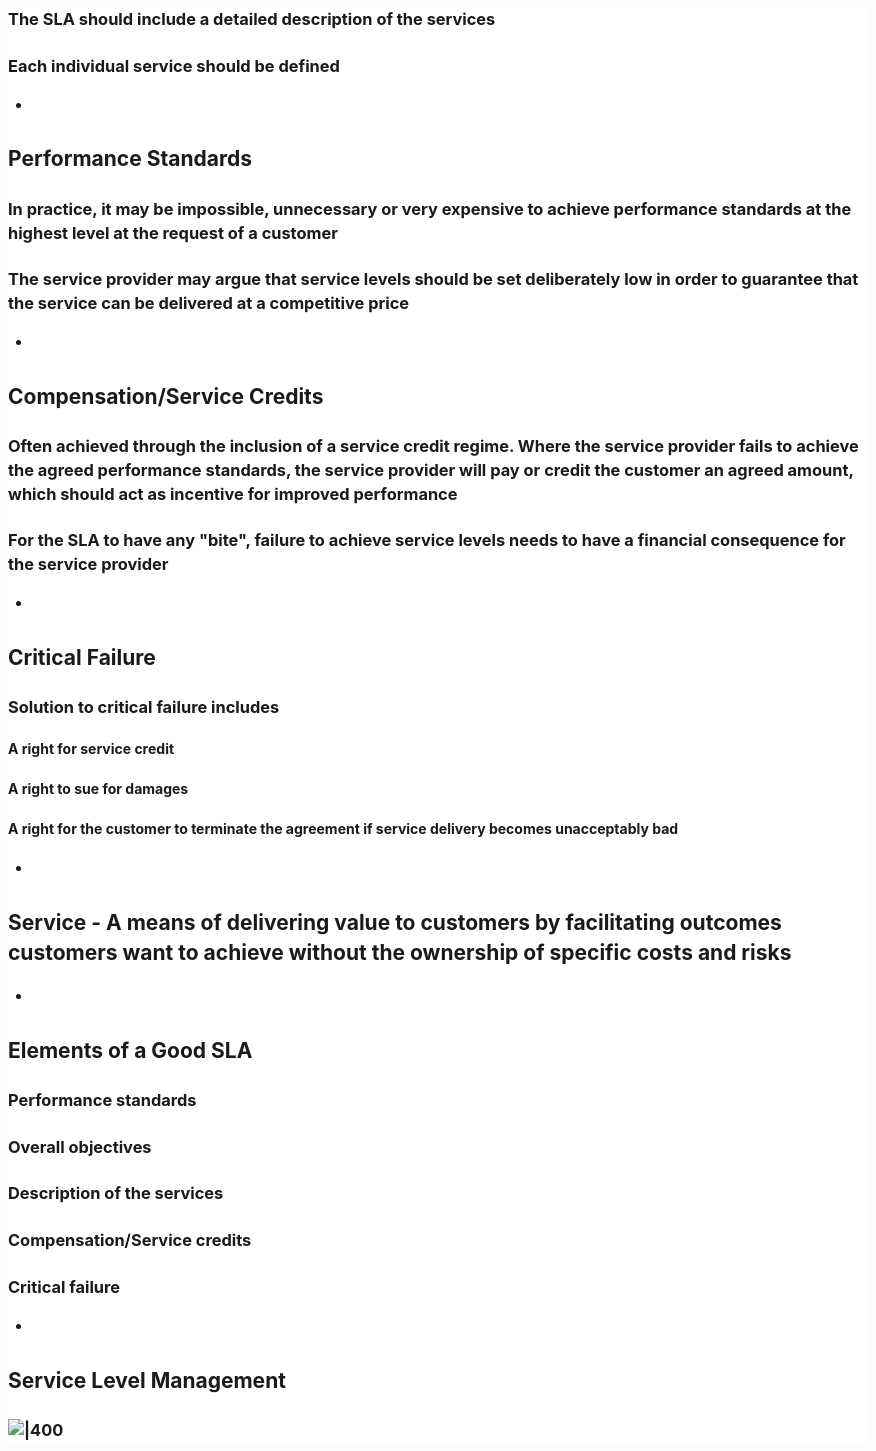 ### The SLA should include a detailed description of the services
### Each individual service should be defined
- 
## Performance Standards
### In practice, it may be impossible, unnecessary or very expensive to achieve performance standards at the highest level at the request of a customer
### The service provider may argue that service levels should be set deliberately low in order to guarantee that the service can be delivered at a competitive price
- 
## Compensation/Service Credits
### Often achieved through the inclusion of a service credit regime. Where the service provider fails to achieve the agreed performance standards, the service provider will pay or credit the customer an agreed amount, which should act as incentive for improved performance
### For the SLA to have any "bite", failure to achieve service levels needs to have a financial consequence for the service provider
- 
## Critical Failure
### Solution to critical failure includes
#### A right for service credit
#### A right to sue for damages
#### A right for the customer to terminate the agreement if service delivery becomes unacceptably bad
- 
## Service - A means of delivering value to customers by facilitating outcomes customers want to achieve without the ownership of specific costs and risks
- 
## Elements of a Good SLA
### Performance standards
### Overall objectives
### Description of the services
### Compensation/Service credits
### Critical failure
- 
## Service Level Management
### ![|400](https://remnote-user-data.s3.amazonaws.com/Lvmflx3KeeDxjlQ0K9oyWxXrzCzHEYNO2T6l0vUX5gKiV30Xg3aRygQofz6NMwRpKfv464s7J2MrpHpZp4mb5H0LHH6Mv8tH79joiDxJddJF3mxZt-4pV3cYf1b0L9zl.png) 